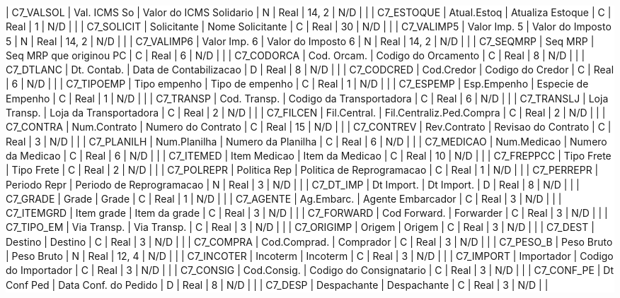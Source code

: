 | C7_VALSOL | Val. ICMS So | Valor do ICMS Solidario | N | Real | 14, 2 | N/D |  |
| C7_ESTOQUE | Atual.Estoq | Atualiza Estoque | C | Real | 1 | N/D |  |
| C7_SOLICIT | Solicitante | Nome Solicitante | C | Real | 30 | N/D |  |
| C7_VALIMP5 | Valor Imp. 5 | Valor do Imposto 5 | N | Real | 14, 2 | N/D |  |
| C7_VALIMP6 | Valor Imp. 6 | Valor do Imposto 6 | N | Real | 14, 2 | N/D |  |
| C7_SEQMRP | Seq MRP | Seq MRP que originou PC | C | Real | 6 | N/D |  |
| C7_CODORCA | Cod. Orcam. | Codigo do Orcamento | C | Real | 8 | N/D |  |
| C7_DTLANC | Dt. Contab. | Data de Contabilizacao | D | Real | 8 | N/D |  |
| C7_CODCRED | Cod.Credor | Codigo do Credor | C | Real | 6 | N/D |  |
| C7_TIPOEMP | Tipo empenho | Tipo de empenho | C | Real | 1 | N/D |  |
| C7_ESPEMP | Esp.Empenho | Especie de Empenho | C | Real | 1 | N/D |  |
| C7_TRANSP | Cod. Transp. | Codigo da Transportadora | C | Real | 6 | N/D |  |
| C7_TRANSLJ | Loja Transp. | Loja da Transportadora | C | Real | 2 | N/D |  |
| C7_FILCEN | Fil.Central. | Fil.Centraliz.Ped.Compra | C | Real | 2 | N/D |  |
| C7_CONTRA | Num.Contrato | Numero do Contrato | C | Real | 15 | N/D |  |
| C7_CONTREV | Rev.Contrato | Revisao do Contrato | C | Real | 3 | N/D |  |
| C7_PLANILH | Num.Planilha | Numero da Planilha | C | Real | 6 | N/D |  |
| C7_MEDICAO | Num.Medicao | Numero da Medicao | C | Real | 6 | N/D |  |
| C7_ITEMED | Item Medicao | Item da Medicao | C | Real | 10 | N/D |  |
| C7_FREPPCC | Tipo Frete | Tipo Frete | C | Real | 2 | N/D |  |
| C7_POLREPR | Politica Rep | Politica de Reprogramacao | C | Real | 1 | N/D |  |
| C7_PERREPR | Periodo Repr | Periodo de Reprogramacao | N | Real | 3 | N/D |  |
| C7_DT_IMP | Dt Import. | Dt Import. | D | Real | 8 | N/D |  |
| C7_GRADE | Grade | Grade | C | Real | 1 | N/D |  |
| C7_AGENTE | Ag.Embarc. | Agente Embarcador | C | Real | 3 | N/D |  |
| C7_ITEMGRD | Item grade | Item da grade | C | Real | 3 | N/D |  |
| C7_FORWARD | Cod Forward. | Forwarder | C | Real | 3 | N/D |  |
| C7_TIPO_EM | Via Transp. | Via Transp. | C | Real | 3 | N/D |  |
| C7_ORIGIMP | Origem | Origem | C | Real | 3 | N/D |  |
| C7_DEST | Destino | Destino | C | Real | 3 | N/D |  |
| C7_COMPRA | Cod.Comprad. | Comprador | C | Real | 3 | N/D |  |
| C7_PESO_B | Peso Bruto | Peso Bruto | N | Real | 12, 4 | N/D |  |
| C7_INCOTER | Incoterm | Incoterm | C | Real | 3 | N/D |  |
| C7_IMPORT | Importador | Codigo do Importador | C | Real | 3 | N/D |  |
| C7_CONSIG | Cod.Consig. | Codigo do Consignatario | C | Real | 3 | N/D |  |
| C7_CONF_PE | Dt Conf Ped | Data Conf. do Pedido | D | Real | 8 | N/D |  |
| C7_DESP | Despachante | Despachante | C | Real | 3 | N/D |  |